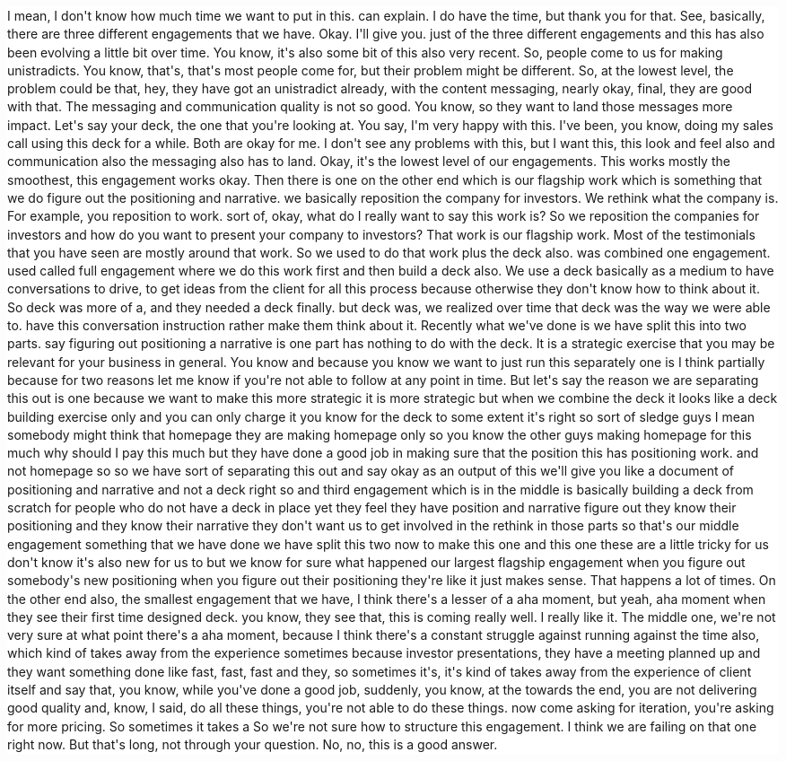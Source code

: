  I mean, I don't know how much time we want to put in this. can explain. I do have the time, but thank you for that.  See, basically, there are three different engagements that we have. Okay. I'll give you. just of the three different engagements and this has also been evolving a little bit over time.  You know, it's also some bit of this also very recent. So, people come to us for making unistradicts. You know, that's, that's most people come for, but their problem might be different.  So, at the lowest level, the problem could be that, hey, they have got an unistradict already, with the content messaging, nearly okay, final, they are good with that.  The messaging and communication quality is not so good. You know, so they want to land those messages more impact.  Let's say your deck, the one that you're looking at. You say, I'm very happy with this. I've been, you know, doing my sales call using this deck for a while.  Both are okay for me. I don't see any problems with this, but I want this, this look and feel also and communication also the messaging also has to land.  Okay, it's the lowest level of our engagements. This works mostly the smoothest, this engagement works okay. Then there is one on the other end which is our flagship work which is something that we do figure out the positioning and narrative.  we basically reposition the company for investors. We rethink what the company is. For example, you reposition to work. sort of, okay, what do I really want to say this work is?  So we reposition the companies for investors and how do you want to present your company to investors? That work is our flagship work.  Most of the testimonials that you have seen are mostly around that work. So we used to do that work plus the deck also.  was combined one engagement. used called full engagement where we do this work first and then build a deck also.  We use a deck basically as a medium to have conversations to drive, to get ideas from the client for all this process because otherwise they don't know how to think about it.  So deck was more of a, and they needed a deck finally. but deck was, we realized over time that deck was the way we were able to.  have this conversation instruction rather make them think about it. Recently what we've done is we have split this into two parts.  say figuring out positioning a narrative is one part has nothing to do with the deck. It is a strategic exercise that you may be relevant for your business in general.  You know and because you know we want to just run this separately one is I think partially because for two reasons let me know if you're not able to follow at any point in time.  But let's say the reason we are separating this out is one because we want to make this more strategic it is more strategic but when we combine the deck it looks like a deck building exercise only and you can only charge it you know for the deck to some extent it's right so sort of sledge guys I mean somebody might think that homepage they are making homepage only so you know the other guys making homepage for this much why should I pay this much but they have done a good job in making sure that the position this has positioning work.  and not homepage so so we have sort of separating this out and say okay as an output of this we'll give you like a document of positioning and narrative and not a deck right so and third engagement which is in the middle is basically building a deck from scratch for people who do not have a deck in place yet they feel they have position and narrative figure out they know their positioning and they know their narrative they don't want us to get involved in the rethink in those parts so that's our middle engagement something that we have done we have split this two now to make this one and this one these are a little tricky for us don't know it's also new for us to but we know for sure what happened our largest flagship engagement when you figure out somebody's new positioning when you figure out their positioning they're like  it just makes sense. That happens a lot of times. On the other end also, the smallest engagement that we have, I think there's a lesser of a aha moment, but yeah, aha moment when they see their first time designed deck.  you know, they see that, this is coming really well. I really like it. The middle one, we're not very sure at what point there's a aha moment, because I think there's a constant struggle against running against the time also, which kind of takes away from the experience sometimes because investor presentations, they have a meeting planned up and they want something done like fast, fast, fast and they, so sometimes it's, it's kind of takes away from the experience of client itself and say that, you know, while you've done a good job, suddenly, you know, at the towards the end, you are not delivering good quality and, know, I said, do all these things, you're not able to do these things.  now come asking for iteration, you're asking for more pricing. So sometimes it takes a So we're not sure how to structure this engagement.  I think we are failing on that one right now. But that's long, not through your question. No, no, this is a good answer.
